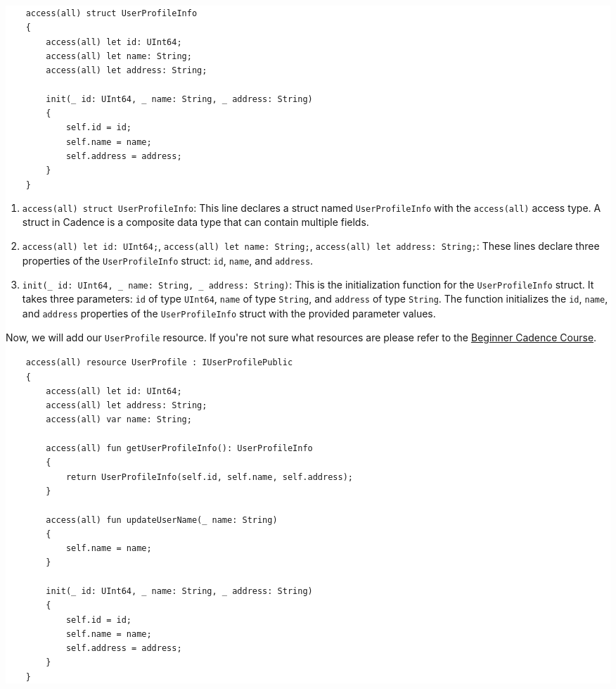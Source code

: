 ```cadence
    access(all) struct UserProfileInfo
    {
        access(all) let id: UInt64;
        access(all) let name: String;
        access(all) let address: String;

        init(_ id: UInt64, _ name: String, _ address: String)
        {
            self.id = id;
            self.name = name;
            self.address = address;
        }
    }
```


1. `access(all) struct UserProfileInfo`: This line declares a struct named `UserProfileInfo` with the `access(all)` access type. A struct in Cadence is a composite data type that can contain multiple fields.

2. `access(all) let id: UInt64;`, `access(all) let name: String;`, `access(all) let address: String;`: These lines declare three properties of the `UserProfileInfo` struct: `id`, `name`, and `address`.

3. `init(_ id: UInt64, _ name: String, _ address: String)`: This is the initialization function for the `UserProfileInfo` struct. It takes three parameters: `id` of type `UInt64`, `name` of type `String`, and `address` of type `String`. The function initializes the `id`, `name`, and `address` properties of the `UserProfileInfo` struct with the provided parameter values.

Now, we will add our `UserProfile` resource. If you're not sure what resources are please refer to the [Beginner Cadence Course](https://academy.ecdao.org/en/catalog/courses/beginner-cadence/chapter3/lesson1).

```cadence
    access(all) resource UserProfile : IUserProfilePublic
    {
        access(all) let id: UInt64;
        access(all) let address: String;
        access(all) var name: String;

        access(all) fun getUserProfileInfo(): UserProfileInfo
        {
            return UserProfileInfo(self.id, self.name, self.address);
        }

        access(all) fun updateUserName(_ name: String)
        {
            self.name = name;
        }

        init(_ id: UInt64, _ name: String, _ address: String)
        {
            self.id = id;
            self.name = name;
            self.address = address;
        }
    }
```
